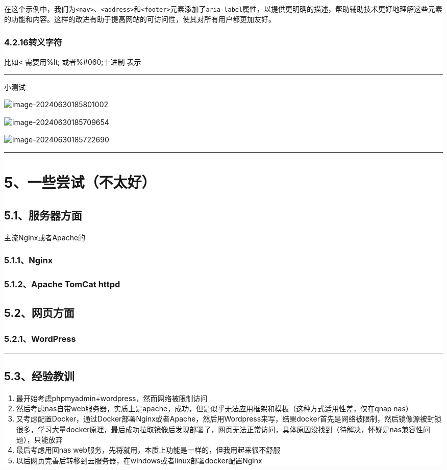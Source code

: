 ~~~html
~~~

在这个示例中，我们为`<nav>`、`<address>`和`<footer>`元素添加了`aria-label`属性，以提供更明确的描述，帮助辅助技术更好地理解这些元素的功能和内容。这样的改进有助于提高网站的可访问性，使其对所有用户都更加友好。

### 4.2.16转义字符

比如< 需要用%lt; 或者%#060;十进制 表示







____

小测试

![image-20240630185801002](https://raw.githubusercontent.com/mozhongzhou/myPict_img/main/pic/image-20240630185801002.png)

![image-20240630185709654](https://raw.githubusercontent.com/mozhongzhou/myPict_img/main/pic/image-20240630185709654.png)

![image-20240630185722690](https://raw.githubusercontent.com/mozhongzhou/myPict_img/main/pic/image-20240630185722690.png)

____

# 5、一些尝试（不太好）

## 5.1、服务器方面

主流Nginx或者Apache的

### 5.1.1、Nginx

### 5.1.2、Apache TomCat httpd

## 5.2、网页方面

### 5.2.1、WordPress

____

## 5.3、经验教训

1. 最开始考虑phpmyadmin+wordpress，然而网络被限制访问
2. 然后考虑nas自带web服务器，实质上是apache，成功，但是似乎无法应用框架和模板（这种方式适用性差，仅在qnap nas）
3. 又考虑配置Docker，通过Docker部署Nginx或者Apache，然后用Wordpress来写，结果docker首先是网络被限制，然后镜像源被封锁很多，学习大量docker原理，最后成功拉取镜像后发现部署了，网页无法正常访问，具体原因没找到（待解决，怀疑是nas兼容性问题），只能放弃
4. 最后考虑用回nas web服务，先将就用，本质上功能是一样的，但我用起来很不舒服
5. 以后网页完善后转移到云服务器，在windows或者linux部署docker配置Nginx
